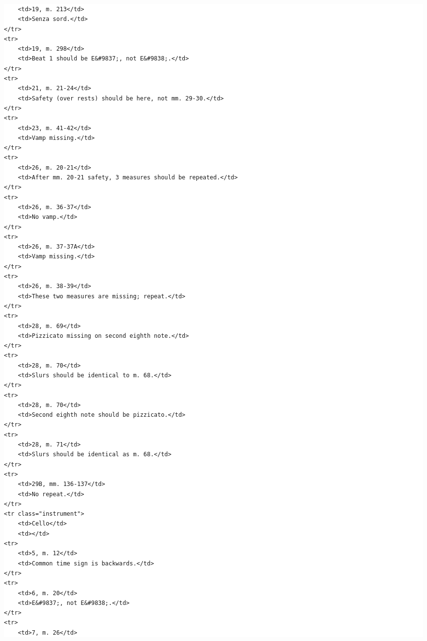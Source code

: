 		<td>19, m. 213</td>
		<td>Senza sord.</td>
	</tr>
	<tr>
		<td>19, m. 298</td>
		<td>Beat 1 should be E&#9837;, not E&#9838;.</td>
	</tr>
	<tr>
		<td>21, m. 21-24</td>
		<td>Safety (over rests) should be here, not mm. 29-30.</td>
	</tr>
	<tr>
		<td>23, m. 41-42</td>
		<td>Vamp missing.</td>
	</tr>
	<tr>
		<td>26, m. 20-21</td>
		<td>After mm. 20-21 safety, 3 measures should be repeated.</td>
	</tr>
	<tr>
		<td>26, m. 36-37</td>
		<td>No vamp.</td>
	</tr>
	<tr>
		<td>26, m. 37-37A</td>
		<td>Vamp missing.</td>
	</tr>
	<tr>
		<td>26, m. 38-39</td>
		<td>These two measures are missing; repeat.</td>
	</tr>	
	<tr>
		<td>28, m. 69</td>
		<td>Pizzicato missing on second eighth note.</td>
	</tr>
	<tr>
		<td>28, m. 70</td>
		<td>Slurs should be identical to m. 68.</td>
	</tr>
	<tr>
		<td>28, m. 70</td>
		<td>Second eighth note should be pizzicato.</td>
	</tr>
	<tr>
		<td>28, m. 71</td>
		<td>Slurs should be identical as m. 68.</td>
	</tr>
	<tr>
		<td>29B, mm. 136-137</td>
		<td>No repeat.</td>
	</tr>
	<tr class="instrument">
		<td>Cello</td>
		<td></td>
	<tr>
		<td>5, m. 12</td>
		<td>Common time sign is backwards.</td>
	</tr>
	<tr>
		<td>6, m. 20</td>
		<td>E&#9837;, not E&#9838;.</td>
	</tr>
	<tr>
		<td>7, m. 26</td>